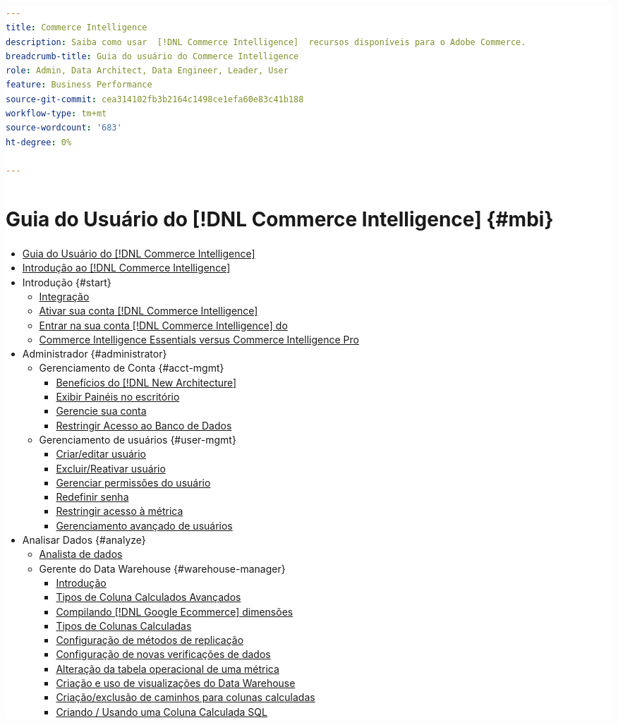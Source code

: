 ```yaml
---
title: Commerce Intelligence
description: Saiba como usar  [!DNL Commerce Intelligence]  recursos disponíveis para o Adobe Commerce.
breadcrumb-title: Guia do usuário do Commerce Intelligence
role: Admin, Data Architect, Data Engineer, Leader, User
feature: Business Performance
source-git-commit: cea314102fb3b2164c1498ce1efa60e83c41b188
workflow-type: tm+mt
source-wordcount: '683'
ht-degree: 0%

---
```



# Guia do Usuário do [!DNL Commerce Intelligence] {#mbi}

- [Guia do Usuário do [!DNL Commerce Intelligence]](guide-overview.md)
- [Introdução ao [!DNL Commerce Intelligence]](getting-started/getting-started.md)
- Introdução {#start}
   - [Integração](getting-started/onboarding.md)
   - [Ativar sua conta  [!DNL Commerce Intelligence] ](getting-started/onpremise-activation.md)
   - [Entrar na sua conta [!DNL Commerce Intelligence] do](getting-started/sign-in.md)
   - [Commerce Intelligence Essentials versus Commerce Intelligence Pro](getting-started/essentials-vs-pro.md)
- Administrador {#administrator}
   - Gerenciamento de Conta {#acct-mgmt}
      - [Benefícios do  [!DNL New Architecture]](../mbi/administrator/account-management/new-architecture.md)
      - [Exibir Painéis no escritório](../mbi/administrator/account-management/display-dashboards-office.md)
      - [Gerencie sua conta](administrator/account-management/managing-account-settings.md)
      - [Restringir Acesso ao Banco de Dados](../mbi/administrator/account-management/restrict-db-access.md)
   - Gerenciamento de usuários {#user-mgmt}
      - [Criar/editar usuário](../mbi/administrator/user-management/create-user.md)
      - [Excluir/Reativar usuário](../mbi/administrator/user-management/delete-user.md)
      - [Gerenciar permissões do usuário](administrator/user-management/user-management.md)
      - [Redefinir senha](../mbi/administrator/user-management/reset-password.md)
      - [Restringir acesso à métrica](../mbi/administrator/user-management/restrict-metric-access.md)
      - [Gerenciamento avançado de usuários](../mbi/administrator/user-management/advanced.md)
- Analisar Dados {#analyze}
   - [Analista de dados](data-analyst.md)
   - Gerente do Data Warehouse {#warehouse-manager}
      - [Introdução](data-analyst/data-warehouse-mgr/tour-dwm.md)
      - [Tipos de Coluna Calculados Avançados](data-analyst/data-warehouse-mgr/adv-calc-columns.md)
      - [Compilando  [!DNL Google Ecommerce] dimensões](data-analyst/data-warehouse-mgr/bldg-google-ecomm-dim.md)
      - [Tipos de Colunas Calculadas](data-analyst/data-warehouse-mgr/calc-column-types.md)
      - [Configuração de métodos de replicação](data-analyst/data-warehouse-mgr/cfg-replication-methods.md)
      - [Configuração de novas verificações de dados](data-analyst/data-warehouse-mgr/cfg-data-rechecks.md)
      - [Alteração da tabela operacional de uma métrica](data-analyst/data-warehouse-mgr/change-metric-op-table.md)
      - [Criação e uso de visualizações do Data Warehouse](data-analyst/data-warehouse-mgr/create-dw-views.md)
      - [Criação/exclusão de caminhos para colunas calculadas](data-analyst/data-warehouse-mgr/create-paths-calc-columns.md)
      - [Criando / Usando uma Coluna Calculada SQL](data-analyst/data-warehouse-mgr/create-sql-calc-column.md)